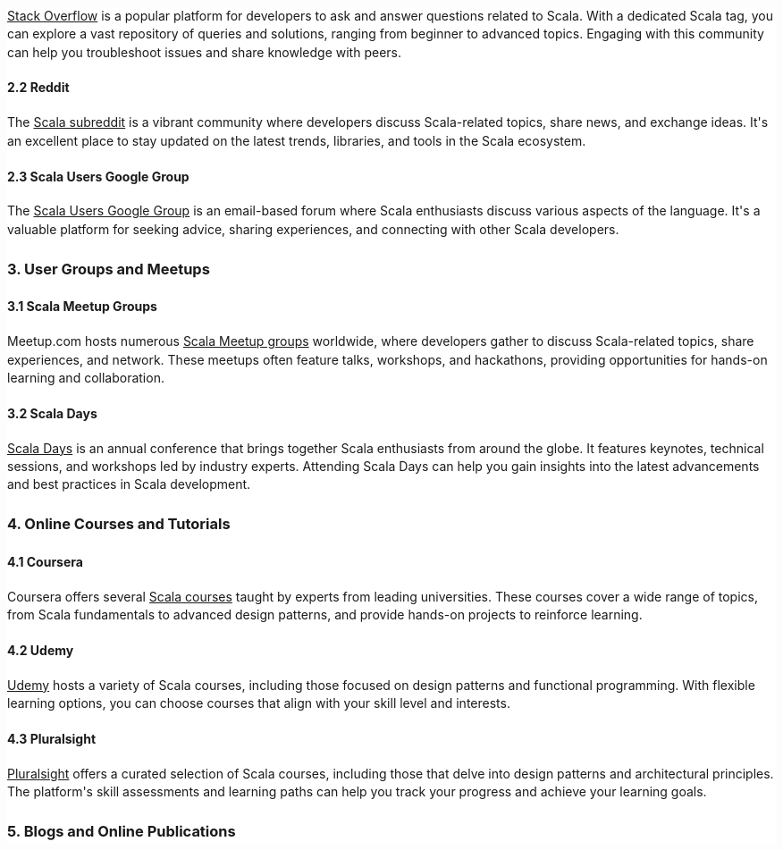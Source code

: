 [Stack Overflow](https://stackoverflow.com/questions/tagged/scala) is a popular platform for developers to ask and answer questions related to Scala. With a dedicated Scala tag, you can explore a vast repository of queries and solutions, ranging from beginner to advanced topics. Engaging with this community can help you troubleshoot issues and share knowledge with peers.

#### 2.2 Reddit

The [Scala subreddit](https://www.reddit.com/r/scala/) is a vibrant community where developers discuss Scala-related topics, share news, and exchange ideas. It's an excellent place to stay updated on the latest trends, libraries, and tools in the Scala ecosystem.

#### 2.3 Scala Users Google Group

The [Scala Users Google Group](https://groups.google.com/g/scala-user) is an email-based forum where Scala enthusiasts discuss various aspects of the language. It's a valuable platform for seeking advice, sharing experiences, and connecting with other Scala developers.

### 3. User Groups and Meetups

#### 3.1 Scala Meetup Groups

Meetup.com hosts numerous [Scala Meetup groups](https://www.meetup.com/topics/scala/) worldwide, where developers gather to discuss Scala-related topics, share experiences, and network. These meetups often feature talks, workshops, and hackathons, providing opportunities for hands-on learning and collaboration.

#### 3.2 Scala Days

[Scala Days](https://www.scaladays.org/) is an annual conference that brings together Scala enthusiasts from around the globe. It features keynotes, technical sessions, and workshops led by industry experts. Attending Scala Days can help you gain insights into the latest advancements and best practices in Scala development.

### 4. Online Courses and Tutorials

#### 4.1 Coursera

Coursera offers several [Scala courses](https://www.coursera.org/courses?query=scala) taught by experts from leading universities. These courses cover a wide range of topics, from Scala fundamentals to advanced design patterns, and provide hands-on projects to reinforce learning.

#### 4.2 Udemy

[Udemy](https://www.udemy.com/courses/search/?q=scala) hosts a variety of Scala courses, including those focused on design patterns and functional programming. With flexible learning options, you can choose courses that align with your skill level and interests.

#### 4.3 Pluralsight

[Pluralsight](https://www.pluralsight.com/search?q=scala) offers a curated selection of Scala courses, including those that delve into design patterns and architectural principles. The platform's skill assessments and learning paths can help you track your progress and achieve your learning goals.

### 5. Blogs and Online Publications
